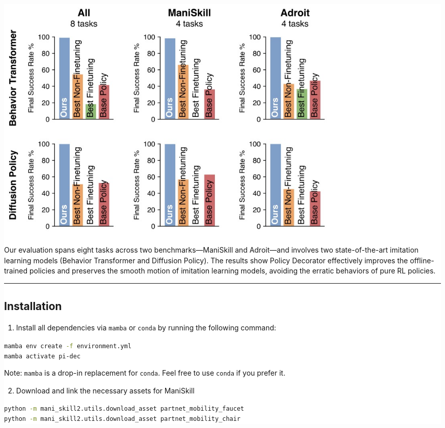 <img src="assets/results_bar.jpg" width="80%" style="max-width: 640px"><br/>

Our evaluation spans eight tasks across two benchmarks—ManiSkill and Adroit—and involves two state-of-the-art imitation learning models (Behavior Transformer and Diffusion Policy). The results show Policy Decorator effectively improves the offline-trained policies and preserves the smooth motion of imitation learning models, avoiding the erratic behaviors of pure RL policies.



----

## Installation

1. Install all dependencies via `mamba` or `conda` by running the following command:

```bash
mamba env create -f environment.yml
mamba activate pi-dec
```

Note: `mamba` is a drop-in replacement for `conda`. Feel free to use `conda` if you prefer it.


2. Download and link the necessary assets for ManiSkill

```bash
python -m mani_skill2.utils.download_asset partnet_mobility_faucet
python -m mani_skill2.utils.download_asset partnet_mobility_chair
```
